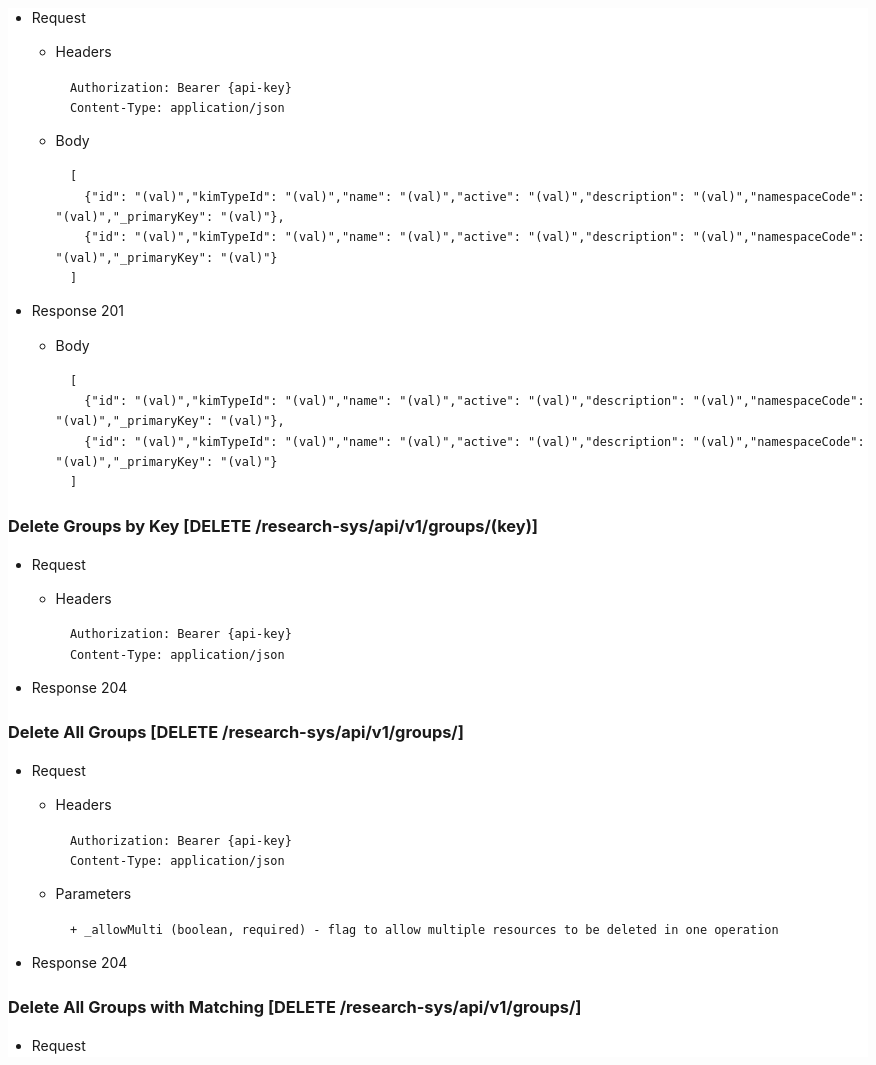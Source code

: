 + Request

    + Headers

            Authorization: Bearer {api-key}   
            Content-Type: application/json

    + Body
    
            [
              {"id": "(val)","kimTypeId": "(val)","name": "(val)","active": "(val)","description": "(val)","namespaceCode": "(val)","_primaryKey": "(val)"},
              {"id": "(val)","kimTypeId": "(val)","name": "(val)","active": "(val)","description": "(val)","namespaceCode": "(val)","_primaryKey": "(val)"}
            ]
			
+ Response 201
    
    + Body
            
            [
              {"id": "(val)","kimTypeId": "(val)","name": "(val)","active": "(val)","description": "(val)","namespaceCode": "(val)","_primaryKey": "(val)"},
              {"id": "(val)","kimTypeId": "(val)","name": "(val)","active": "(val)","description": "(val)","namespaceCode": "(val)","_primaryKey": "(val)"}
            ]
            
### Delete Groups by Key [DELETE /research-sys/api/v1/groups/(key)]
	 
+ Request

    + Headers

            Authorization: Bearer {api-key}
            Content-Type: application/json

+ Response 204

### Delete All Groups [DELETE /research-sys/api/v1/groups/]
	 
+ Request

    + Headers

            Authorization: Bearer {api-key}
            Content-Type: application/json
            
    + Parameters
    
            + _allowMulti (boolean, required) - flag to allow multiple resources to be deleted in one operation

+ Response 204

### Delete All Groups with Matching [DELETE /research-sys/api/v1/groups/]
	 
+ Request
